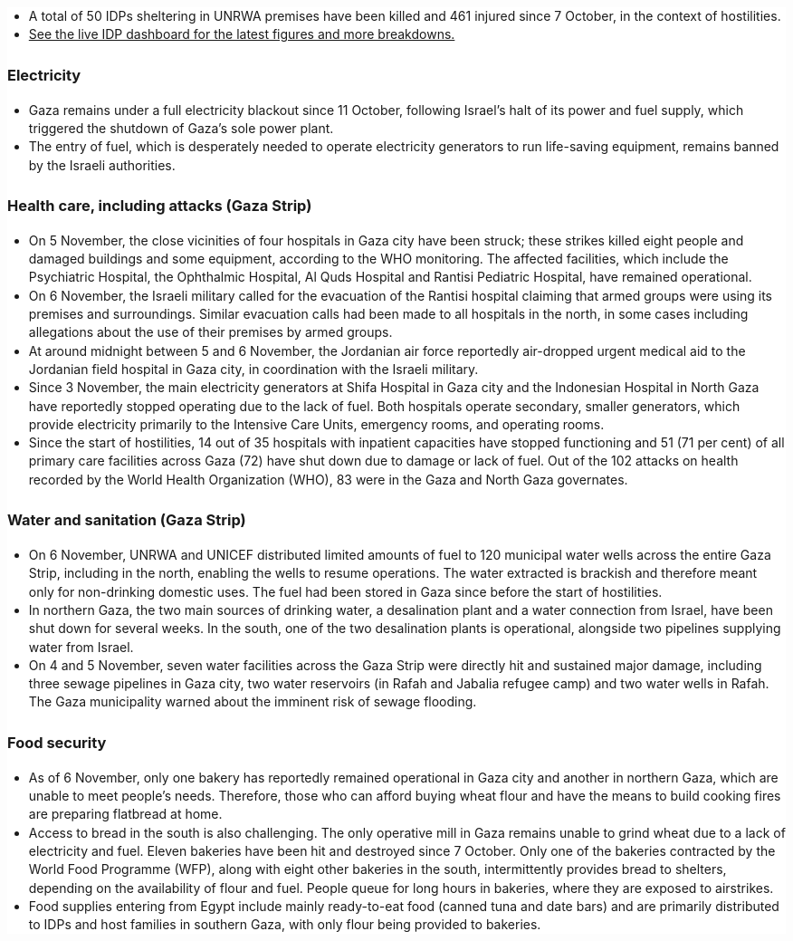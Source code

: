* A total of 50 IDPs sheltering in UNRWA premises have been killed and 461 injured since 7 October, in the context of hostilities.
* [See the live IDP dashboard for the latest figures and more breakdowns.](https://app.powerbi.com/view?r=eyJrIjoiNzBlMWZkMzYtY2ZiYy00OTljLTk5NDMtOTg0ZDAxODM4YWM5IiwidCI6IjBmOWUzNWRiLTU0NGYtNGY2MC1iZGNjLTVlYTQxNmU2ZGM3MCIsImMiOjh9)

### Electricity 

* Gaza remains under a full electricity blackout since 11 October, following Israel’s halt of its power and fuel supply, which triggered the shutdown of Gaza’s sole power plant.
* The entry of fuel, which is desperately needed to operate electricity generators to run life-saving equipment, remains banned by the Israeli authorities.

### Health care, including attacks (Gaza Strip) 

* On 5 November, the close vicinities of four hospitals in Gaza city have been struck; these strikes killed eight people and damaged buildings and some equipment, according to the WHO monitoring. The affected facilities, which include the Psychiatric Hospital, the Ophthalmic Hospital, Al Quds Hospital and Rantisi Pediatric Hospital, have remained operational.
* On 6 November, the Israeli military called for the evacuation of the Rantisi hospital claiming that armed groups were using its premises and surroundings. Similar evacuation calls had been made to all hospitals in the north, in some cases including allegations about the use of their premises by armed groups.
* At around midnight between 5 and 6 November, the Jordanian air force reportedly air-dropped urgent medical aid to the Jordanian field hospital in Gaza city, in coordination with the Israeli military.
* Since 3 November, the main electricity generators at Shifa Hospital in Gaza city and the Indonesian Hospital in North Gaza have reportedly stopped operating due to the lack of fuel. Both hospitals operate secondary, smaller generators, which provide electricity primarily to the Intensive Care Units, emergency rooms, and operating rooms.
* Since the start of hostilities, 14 out of 35 hospitals with inpatient capacities have stopped functioning and 51 (71 per cent) of all primary care facilities across Gaza (72) have shut down due to damage or lack of fuel. Out of the 102 attacks on health recorded by the World Health Organization (WHO), 83 were in the Gaza and North Gaza governates.

### Water and sanitation (Gaza Strip) 

* On 6 November, UNRWA and UNICEF distributed limited amounts of fuel to 120 municipal water wells across the entire Gaza Strip, including in the north, enabling the wells to resume operations. The water extracted is brackish and therefore meant only for non-drinking domestic uses. The fuel had been stored in Gaza since before the start of hostilities.
* In northern Gaza, the two main sources of drinking water, a desalination plant and a water connection from Israel, have been shut down for several weeks. In the south, one of the two desalination plants is operational, alongside two pipelines supplying water from Israel.
* On 4 and 5 November, seven water facilities across the Gaza Strip were directly hit and sustained major damage, including three sewage pipelines in Gaza city, two water reservoirs (in Rafah and Jabalia refugee camp) and two water wells in Rafah. The Gaza municipality warned about the imminent risk of sewage flooding.

### Food security 

* As of 6 November, only one bakery has reportedly remained operational in Gaza city and another in northern Gaza, which are unable to meet people’s needs. Therefore, those who can afford buying wheat flour and have the means to build cooking fires are preparing flatbread at home.
* Access to bread in the south is also challenging. The only operative mill in Gaza remains unable to grind wheat due to a lack of electricity and fuel. Eleven bakeries have been hit and destroyed since 7 October. Only one of the bakeries contracted by the World Food Programme (WFP), along with eight other bakeries in the south, intermittently provides bread to shelters, depending on the availability of flour and fuel. People queue for long hours in bakeries, where they are exposed to airstrikes.
* Food supplies entering from Egypt include mainly ready-to-eat food (canned tuna and date bars) and are primarily distributed to IDPs and host families in southern Gaza, with only flour being provided to bakeries.